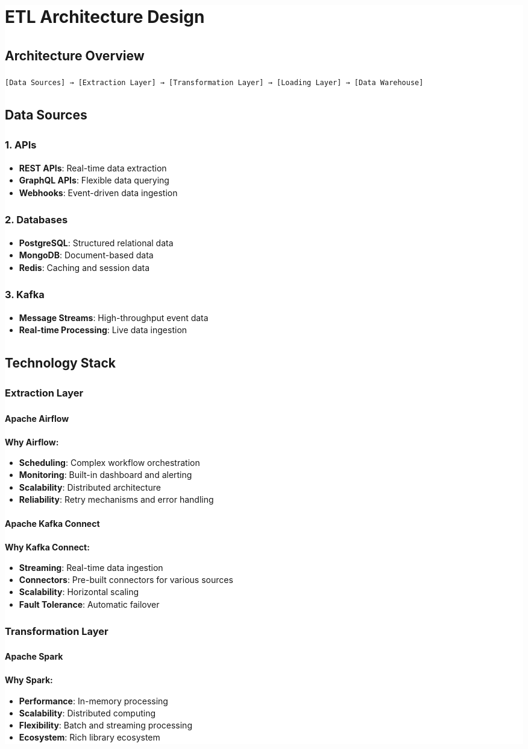 # ETL Architecture Design

## Architecture Overview

```
[Data Sources] → [Extraction Layer] → [Transformation Layer] → [Loading Layer] → [Data Warehouse]
```

## Data Sources

### 1. APIs
- **REST APIs**: Real-time data extraction
- **GraphQL APIs**: Flexible data querying
- **Webhooks**: Event-driven data ingestion

### 2. Databases
- **PostgreSQL**: Structured relational data
- **MongoDB**: Document-based data
- **Redis**: Caching and session data

### 3. Kafka
- **Message Streams**: High-throughput event data
- **Real-time Processing**: Live data ingestion

## Technology Stack

### Extraction Layer

#### Apache Airflow
**Why Airflow:**
- **Scheduling**: Complex workflow orchestration
- **Monitoring**: Built-in dashboard and alerting
- **Scalability**: Distributed architecture
- **Reliability**: Retry mechanisms and error handling

#### Apache Kafka Connect
**Why Kafka Connect:**
- **Streaming**: Real-time data ingestion
- **Connectors**: Pre-built connectors for various sources
- **Scalability**: Horizontal scaling
- **Fault Tolerance**: Automatic failover

### Transformation Layer

#### Apache Spark
**Why Spark:**
- **Performance**: In-memory processing
- **Scalability**: Distributed computing
- **Flexibility**: Batch and streaming processing
- **Ecosystem**: Rich library ecosystem
